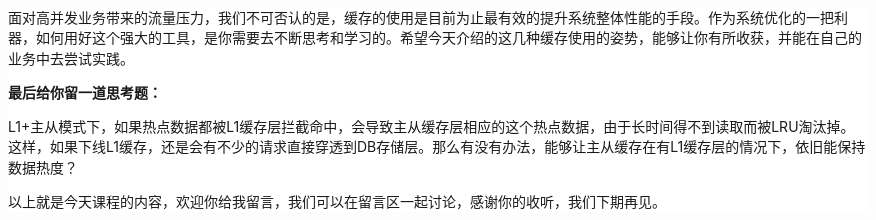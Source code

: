 面对高并发业务带来的流量压力，我们不可否认的是，缓存的使用是目前为止最有效的提升系统整体性能的手段。作为系统优化的一把利器，如何用好这个强大的工具，是你需要去不断思考和学习的。希望今天介绍的这几种缓存使用的姿势，能够让你有所收获，并能在自己的业务中去尝试实践。

**最后给你留一道思考题：**

L1+主从模式下，如果热点数据都被L1缓存层拦截命中，会导致主从缓存层相应的这个热点数据，由于长时间得不到读取而被LRU淘汰掉。这样，如果下线L1缓存，还是会有不少的请求直接穿透到DB存储层。那么有没有办法，能够让主从缓存在有L1缓存层的情况下，依旧能保持数据热度？

以上就是今天课程的内容，欢迎你给我留言，我们可以在留言区一起讨论，感谢你的收听，我们下期再见。